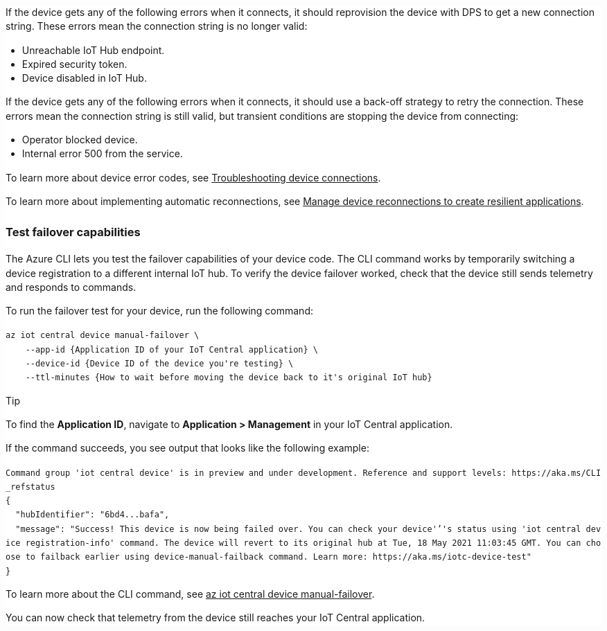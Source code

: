 If the device gets any of the following errors when it connects, it should reprovision the device with DPS to get a new connection string. These errors mean the connection string is no longer valid:

- Unreachable IoT Hub endpoint.
- Expired security token.
- Device disabled in IoT Hub.

If the device gets any of the following errors when it connects, it should use a back-off strategy to retry the connection. These errors mean the connection string is still valid, but transient conditions are stopping the device from connecting:

- Operator blocked device.
- Internal error 500 from the service.

To learn more about device error codes, see [Troubleshooting device connections](troubleshooting.md).

To learn more about implementing automatic reconnections, see [Manage device reconnections to create resilient applications](../../iot/concepts-manage-device-reconnections.md).

### Test failover capabilities

The Azure CLI lets you test the failover capabilities of your device code. The CLI command works by temporarily switching a device registration to a different internal IoT hub. To verify the device failover worked, check that the device still sends telemetry and responds to commands.

To run the failover test for your device, run the following command:

```azurecli
az iot central device manual-failover \
    --app-id {Application ID of your IoT Central application} \
    --device-id {Device ID of the device you're testing} \
    --ttl-minutes {How to wait before moving the device back to it's original IoT hub}
```

> [!TIP]
> To find the **Application ID**, navigate to **Application > Management** in your IoT Central application.

If the command succeeds, you see output that looks like the following example:

```output
Command group 'iot central device' is in preview and under development. Reference and support levels: https://aka.ms/CLI_refstatus
{
  "hubIdentifier": "6bd4...bafa",
  "message": "Success! This device is now being failed over. You can check your device'’'s status using 'iot central device registration-info' command. The device will revert to its original hub at Tue, 18 May 2021 11:03:45 GMT. You can choose to failback earlier using device-manual-failback command. Learn more: https://aka.ms/iotc-device-test"
}
```

To learn more about the CLI command, see [az iot central device manual-failover](/cli/azure/iot/central/device#az-iot-central-device-manual-failover).

You can now check that telemetry from the device still reaches your IoT Central application.
